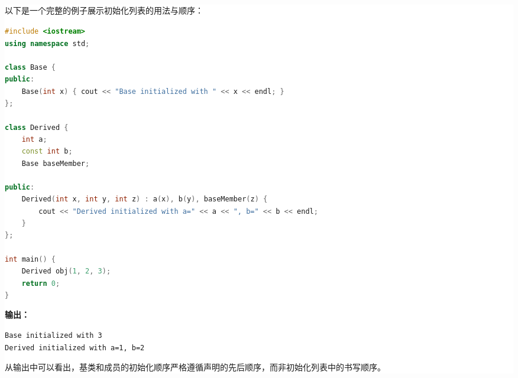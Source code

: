 以下是一个完整的例子展示初始化列表的用法与顺序：

```cpp
#include <iostream>
using namespace std;

class Base {
public:
    Base(int x) { cout << "Base initialized with " << x << endl; }
};

class Derived {
    int a;
    const int b;
    Base baseMember;

public:
    Derived(int x, int y, int z) : a(x), b(y), baseMember(z) {
        cout << "Derived initialized with a=" << a << ", b=" << b << endl;
    }
};

int main() {
    Derived obj(1, 2, 3);
    return 0;
}
```

**输出：**

```
Base initialized with 3
Derived initialized with a=1, b=2
```

从输出中可以看出，基类和成员的初始化顺序严格遵循声明的先后顺序，而非初始化列表中的书写顺序。